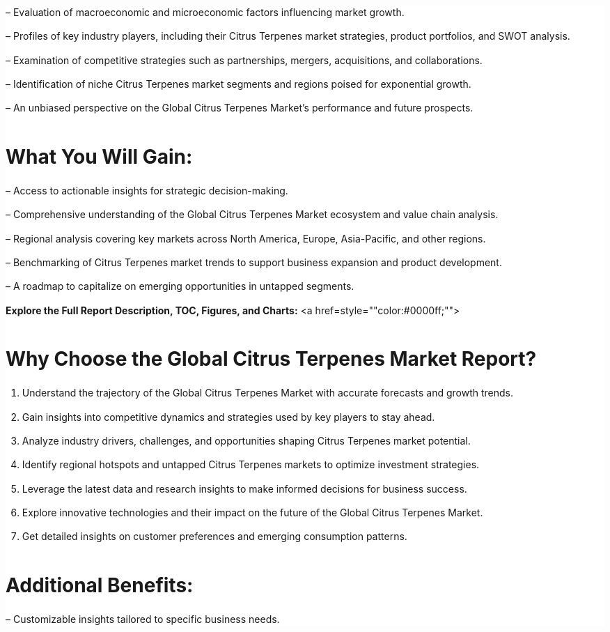– Evaluation of macroeconomic and microeconomic factors influencing market growth.

– Profiles of key industry players, including their Citrus Terpenes market strategies, product portfolios, and SWOT analysis.

– Examination of competitive strategies such as partnerships, mergers, acquisitions, and collaborations.

– Identification of niche Citrus Terpenes market segments and regions poised for exponential growth.

– An unbiased perspective on the Global Citrus Terpenes Market’s performance and future prospects.

# <strong>What You Will Gain:</strong>

– Access to actionable insights for strategic decision-making.

– Comprehensive understanding of the Global Citrus Terpenes Market ecosystem and value chain analysis.

– Regional analysis covering key markets across North America, Europe, Asia-Pacific, and other regions.

– Benchmarking of Citrus Terpenes market trends to support business expansion and product development.

– A roadmap to capitalize on emerging opportunities in untapped segments.

<strong>Explore the Full Report Description, TOC, Figures, and Charts:</strong>
<a href=style=""color:#0000ff;""></a>

# <strong>Why Choose the Global Citrus Terpenes Market Report?</strong>

1. Understand the trajectory of the Global Citrus Terpenes Market with accurate forecasts and growth trends.

2. Gain insights into competitive dynamics and strategies used by key players to stay ahead.

3. Analyze industry drivers, challenges, and opportunities shaping Citrus Terpenes market potential.

4. Identify regional hotspots and untapped Citrus Terpenes markets to optimize investment strategies.

5. Leverage the latest data and research insights to make informed decisions for business success.

6. Explore innovative technologies and their impact on the future of the Global Citrus Terpenes Market.

7. Get detailed insights on customer preferences and emerging consumption patterns.

# <strong>Additional Benefits:</strong>

– Customizable insights tailored to specific business needs.
